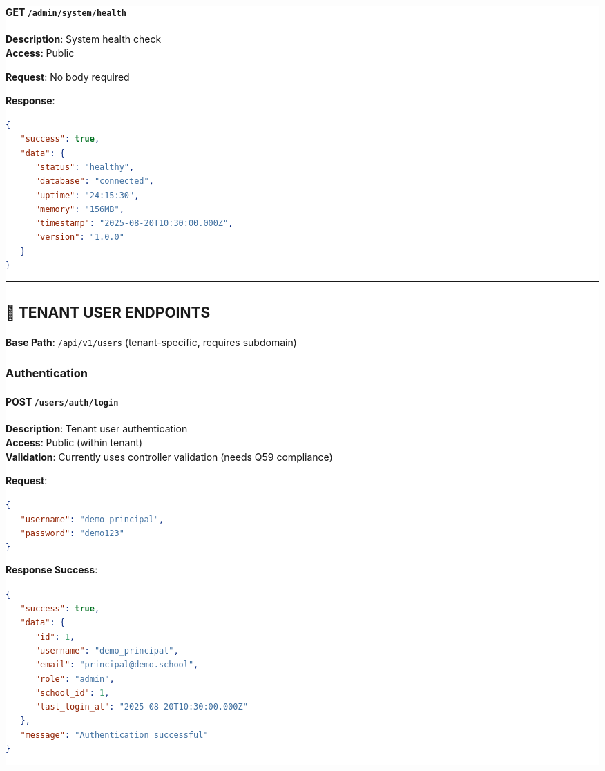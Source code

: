 
#### **GET** `/admin/system/health`

**Description**: System health check  
**Access**: Public

**Request**: No body required

**Response**:

```json
{
   "success": true,
   "data": {
      "status": "healthy",
      "database": "connected",
      "uptime": "24:15:30",
      "memory": "156MB",
      "timestamp": "2025-08-20T10:30:00.000Z",
      "version": "1.0.0"
   }
}
```

---

## 👥 **TENANT USER ENDPOINTS**

**Base Path**: `/api/v1/users` (tenant-specific, requires subdomain)

### **Authentication**

#### **POST** `/users/auth/login`

**Description**: Tenant user authentication  
**Access**: Public (within tenant)  
**Validation**: Currently uses controller validation (needs Q59 compliance)

**Request**:

```json
{
   "username": "demo_principal",
   "password": "demo123"
}
```

**Response Success**:

```json
{
   "success": true,
   "data": {
      "id": 1,
      "username": "demo_principal",
      "email": "principal@demo.school",
      "role": "admin",
      "school_id": 1,
      "last_login_at": "2025-08-20T10:30:00.000Z"
   },
   "message": "Authentication successful"
}
```

---